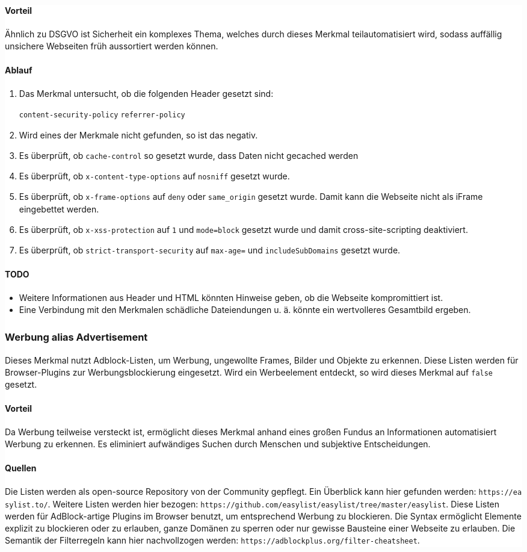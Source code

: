 #### Vorteil

Ähnlich zu DSGVO ist Sicherheit ein komplexes Thema, welches durch dieses Merkmal teilautomatisiert wird, sodass
auffällig unsichere Webseiten früh aussortiert werden können.

#### Ablauf

1. Das Merkmal untersucht, ob die folgenden Header gesetzt sind:

    `content-security-policy`
    `referrer-policy`

2. Wird eines der Merkmale nicht gefunden, so ist das negativ.
3. Es überprüft, ob `cache-control` so gesetzt wurde, dass Daten nicht gecached werden
4. Es überprüft, ob `x-content-type-options` auf `nosniff` gesetzt wurde.
5. Es überprüft, ob `x-frame-options` auf `deny` oder `same_origin` gesetzt wurde.
Damit kann die Webseite nicht als iFrame eingebettet werden.
6. Es überprüft, ob `x-xss-protection` auf `1` und `mode=block` gesetzt wurde und damit cross-site-scripting deaktiviert.
7. Es überprüft, ob `strict-transport-security` auf `max-age=` und `includeSubDomains` gesetzt wurde.

#### TODO

- Weitere Informationen aus Header und HTML könnten Hinweise geben, ob die Webseite kompromittiert ist.
- Eine Verbindung mit den Merkmalen schädliche Dateiendungen u. ä. könnte ein wertvolleres Gesamtbild ergeben.

### Werbung alias Advertisement

Dieses Merkmal nutzt Adblock-Listen, um Werbung, ungewollte Frames, Bilder und Objekte zu erkennen.
Diese Listen werden für Browser-Plugins zur Werbungsblockierung eingesetzt.
Wird ein Werbeelement entdeckt, so wird dieses Merkmal auf `false` gesetzt.

#### Vorteil

Da Werbung teilweise versteckt ist, ermöglicht dieses Merkmal anhand eines großen Fundus an Informationen automatisiert
Werbung zu erkennen. Es eliminiert aufwändiges Suchen durch Menschen und subjektive Entscheidungen.

#### Quellen

Die Listen werden als open-source Repository von der Community gepflegt.
Ein Überblick kann hier gefunden werden: `https://easylist.to/`.
Weitere Listen werden hier bezogen: `https://github.com/easylist/easylist/tree/master/easylist`.
Diese Listen werden für AdBlock-artige Plugins im Browser benutzt, um entsprechend Werbung zu blockieren.
Die Syntax ermöglicht Elemente explizit zu blockieren oder zu erlauben, ganze Domänen zu sperren oder nur gewisse
Bausteine einer Webseite zu erlauben.
Die Semantik der Filterregeln kann hier nachvollzogen werden: `https://adblockplus.org/filter-cheatsheet`.

